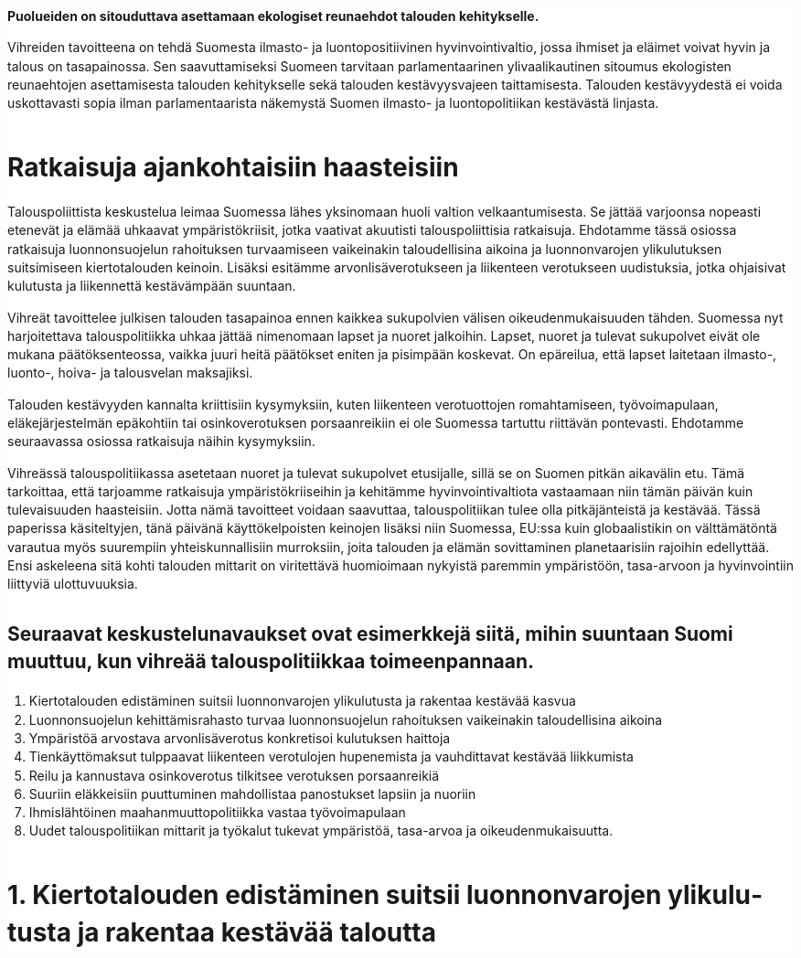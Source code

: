 **Puolueiden on sitouduttava asettamaan ekologiset reunaehdot talouden kehitykselle.**

Vihreiden tavoitteena on tehdä Suomesta ilmasto- ja luontopositiivinen hyvinvointivaltio, jossa ihmiset ja eläimet voivat hyvin ja talous on tasapainossa. Sen saavuttamiseksi Suomeen tarvitaan parlamentaarinen ylivaalikautinen sitoumus ekologisten reunaehtojen asettamisesta talouden kehitykselle sekä talouden kestävyysvajeen taittamisesta. Talouden kestävyydestä ei voida uskottavasti sopia ilman parlamentaarista näkemystä Suomen ilmasto- ja luontopolitiikan kestävästä linjasta.

# Ratkaisuja ajankoh­tai­siin haasteisiin
Talouspoliittista keskustelua leimaa Suomessa lähes yksinomaan huoli valtion velkaantumisesta. Se jättää varjoonsa nopeasti etenevät ja elämää uhkaavat ympäristökriisit, jotka vaativat akuutisti talouspoliittisia ratkaisuja. Ehdotamme tässä osiossa ratkaisuja luonnonsuojelun rahoituksen turvaamiseen vaikeinakin taloudellisina aikoina ja luonnonvarojen ylikulutuksen suitsimiseen kiertotalouden keinoin. Lisäksi esitämme arvonlisäverotukseen ja liikenteen verotukseen uudistuksia, jotka ohjaisivat kulutusta ja liikennettä kestävämpään suuntaan.

Vihreät tavoittelee julkisen talouden tasapainoa ennen kaikkea sukupolvien välisen oikeudenmukaisuuden tähden. Suomessa nyt harjoitettava talouspolitiikka uhkaa jättää nimenomaan lapset ja nuoret jalkoihin. Lapset, nuoret ja tulevat sukupolvet eivät ole mukana päätöksenteossa, vaikka juuri heitä päätökset eniten ja pisimpään koskevat. On epäreilua, että lapset laitetaan ilmasto-, luonto-, hoiva- ja talousvelan maksajiksi.

Talouden kestävyyden kannalta kriittisiin kysymyksiin, kuten liikenteen verotuottojen romahtamiseen, työvoimapulaan, eläkejärjestelmän epäkohtiin tai osinkoverotuksen porsaanreikiin ei ole Suomessa tartuttu riittävän pontevasti. Ehdotamme seuraavassa osiossa ratkaisuja näihin kysymyksiin.

Vihreässä talouspolitiikassa asetetaan nuoret ja tulevat sukupolvet etusijalle, sillä se on Suomen pitkän aikavälin etu. Tämä tarkoittaa, että tarjoamme ratkaisuja ympäristökriiseihin ja kehitämme hyvinvointivaltiota vastaamaan niin tämän päivän kuin tulevaisuuden haasteisiin. Jotta nämä tavoitteet voidaan saavuttaa, talouspolitiikan tulee olla pitkäjänteistä ja kestävää. Tässä paperissa käsiteltyjen, tänä päivänä käyttökelpoisten keinojen lisäksi niin Suomessa, EU:ssa kuin globaalistikin on välttämätöntä varautua myös suurempiin yhteiskunnallisiin murroksiin, joita talouden ja elämän sovittaminen planetaarisiin rajoihin edellyttää. Ensi askeleena sitä kohti talouden mittarit on viritettävä huomioimaan nykyistä paremmin ympäristöön, tasa-arvoon ja hyvinvointiin liittyviä ulottuvuuksia.

## Seuraavat keskustelunavaukset ovat esimerkkejä siitä, mihin suuntaan Suomi muuttuu, kun vihreää talouspolitiikkaa toimeenpannaan.

1. Kiertotalouden edistäminen suitsii luonnonvarojen ylikulutusta ja rakentaa kestävää kasvua
2. Luonnonsuojelun kehittämisrahasto turvaa luonnonsuojelun rahoituksen vaikeinakin taloudellisina aikoina
3. Ympäristöä arvostava arvonlisäverotus konkretisoi kulutuksen haittoja
4. Tienkäyttömaksut tulppaavat liikenteen verotulojen hupenemista ja vauhdittavat kestävää liikkumista
5. Reilu ja kannustava osinkoverotus tilkitsee verotuksen porsaanreikiä
6. Suuriin eläkkeisiin puuttuminen mahdollistaa panostukset lapsiin ja nuoriin
7. Ihmislähtöinen maahanmuuttopolitiikka vastaa työvoimapulaan
8. Uudet talouspolitiikan mittarit ja työkalut tukevat ympäristöä, tasa-arvoa ja oikeudenmukaisuutta.

# 1. Kiertota­louden edistäminen suitsii luonnon­va­rojen ylikulu­tusta ja rakentaa kestävää taloutta
